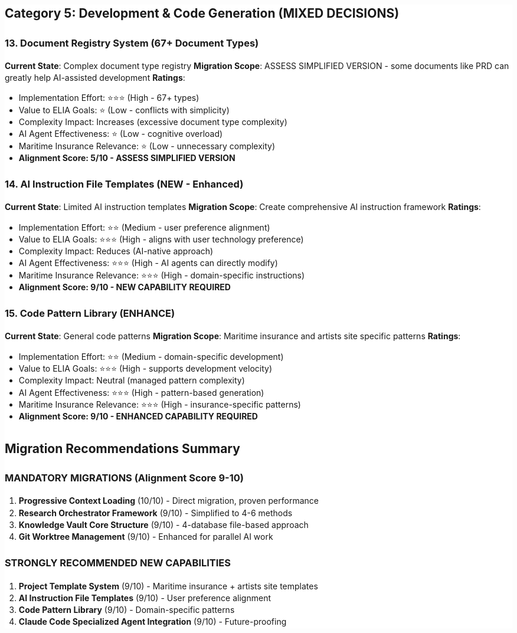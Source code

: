 ## Category 5: Development & Code Generation (MIXED DECISIONS)

### 13. Document Registry System (67+ Document Types)
**Current State**: Complex document type registry
**Migration Scope**: ASSESS SIMPLIFIED VERSION - some documents like PRD can greatly help AI-assisted development
**Ratings**:
- Implementation Effort: ⭐⭐⭐ (High - 67+ types)
- Value to ELIA Goals: ⭐ (Low - conflicts with simplicity)
- Complexity Impact: Increases (excessive document type complexity)
- AI Agent Effectiveness: ⭐ (Low - cognitive overload)
- Maritime Insurance Relevance: ⭐ (Low - unnecessary complexity)
- **Alignment Score: 5/10 - ASSESS SIMPLIFIED VERSION**

### 14. AI Instruction File Templates (NEW - Enhanced)
**Current State**: Limited AI instruction templates
**Migration Scope**: Create comprehensive AI instruction framework
**Ratings**:
- Implementation Effort: ⭐⭐ (Medium - user preference alignment)
- Value to ELIA Goals: ⭐⭐⭐ (High - aligns with user technology preference)
- Complexity Impact: Reduces (AI-native approach)
- AI Agent Effectiveness: ⭐⭐⭐ (High - AI agents can directly modify)
- Maritime Insurance Relevance: ⭐⭐⭐ (High - domain-specific instructions)
- **Alignment Score: 9/10 - NEW CAPABILITY REQUIRED**

### 15. Code Pattern Library (ENHANCE)
**Current State**: General code patterns
**Migration Scope**: Maritime insurance and artists site specific patterns
**Ratings**:
- Implementation Effort: ⭐⭐ (Medium - domain-specific development)
- Value to ELIA Goals: ⭐⭐⭐ (High - supports development velocity)
- Complexity Impact: Neutral (managed pattern complexity)
- AI Agent Effectiveness: ⭐⭐⭐ (High - pattern-based generation)
- Maritime Insurance Relevance: ⭐⭐⭐ (High - insurance-specific patterns)
- **Alignment Score: 9/10 - ENHANCED CAPABILITY REQUIRED**

## Migration Recommendations Summary

### MANDATORY MIGRATIONS (Alignment Score 9-10)
1. **Progressive Context Loading** (10/10) - Direct migration, proven performance
2. **Research Orchestrator Framework** (9/10) - Simplified to 4-6 methods
3. **Knowledge Vault Core Structure** (9/10) - 4-database file-based approach
4. **Git Worktree Management** (9/10) - Enhanced for parallel AI work

### STRONGLY RECOMMENDED NEW CAPABILITIES
1. **Project Template System** (9/10) - Maritime insurance + artists site templates
2. **AI Instruction File Templates** (9/10) - User preference alignment
3. **Code Pattern Library** (9/10) - Domain-specific patterns
4. **Claude Code Specialized Agent Integration** (9/10) - Future-proofing
